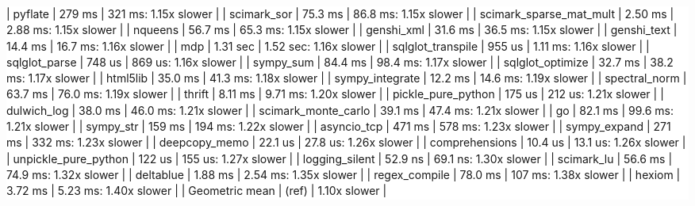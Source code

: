 | pyflate                   | 279 ms                                                          | 321 ms: 1.15x slower                                                        |
| scimark_sor               | 75.3 ms                                                         | 86.8 ms: 1.15x slower                                                       |
| scimark_sparse_mat_mult   | 2.50 ms                                                         | 2.88 ms: 1.15x slower                                                       |
| nqueens                   | 56.7 ms                                                         | 65.3 ms: 1.15x slower                                                       |
| genshi_xml                | 31.6 ms                                                         | 36.5 ms: 1.15x slower                                                       |
| genshi_text               | 14.4 ms                                                         | 16.7 ms: 1.16x slower                                                       |
| mdp                       | 1.31 sec                                                        | 1.52 sec: 1.16x slower                                                      |
| sqlglot_transpile         | 955 us                                                          | 1.11 ms: 1.16x slower                                                       |
| sqlglot_parse             | 748 us                                                          | 869 us: 1.16x slower                                                        |
| sympy_sum                 | 84.4 ms                                                         | 98.4 ms: 1.17x slower                                                       |
| sqlglot_optimize          | 32.7 ms                                                         | 38.2 ms: 1.17x slower                                                       |
| html5lib                  | 35.0 ms                                                         | 41.3 ms: 1.18x slower                                                       |
| sympy_integrate           | 12.2 ms                                                         | 14.6 ms: 1.19x slower                                                       |
| spectral_norm             | 63.7 ms                                                         | 76.0 ms: 1.19x slower                                                       |
| thrift                    | 8.11 ms                                                         | 9.71 ms: 1.20x slower                                                       |
| pickle_pure_python        | 175 us                                                          | 212 us: 1.21x slower                                                        |
| dulwich_log               | 38.0 ms                                                         | 46.0 ms: 1.21x slower                                                       |
| scimark_monte_carlo       | 39.1 ms                                                         | 47.4 ms: 1.21x slower                                                       |
| go                        | 82.1 ms                                                         | 99.6 ms: 1.21x slower                                                       |
| sympy_str                 | 159 ms                                                          | 194 ms: 1.22x slower                                                        |
| asyncio_tcp               | 471 ms                                                          | 578 ms: 1.23x slower                                                        |
| sympy_expand              | 271 ms                                                          | 332 ms: 1.23x slower                                                        |
| deepcopy_memo             | 22.1 us                                                         | 27.8 us: 1.26x slower                                                       |
| comprehensions            | 10.4 us                                                         | 13.1 us: 1.26x slower                                                       |
| unpickle_pure_python      | 122 us                                                          | 155 us: 1.27x slower                                                        |
| logging_silent            | 52.9 ns                                                         | 69.1 ns: 1.30x slower                                                       |
| scimark_lu                | 56.6 ms                                                         | 74.9 ms: 1.32x slower                                                       |
| deltablue                 | 1.88 ms                                                         | 2.54 ms: 1.35x slower                                                       |
| regex_compile             | 78.0 ms                                                         | 107 ms: 1.38x slower                                                        |
| hexiom                    | 3.72 ms                                                         | 5.23 ms: 1.40x slower                                                       |
| Geometric mean            | (ref)                                                           | 1.10x slower                                                                |
